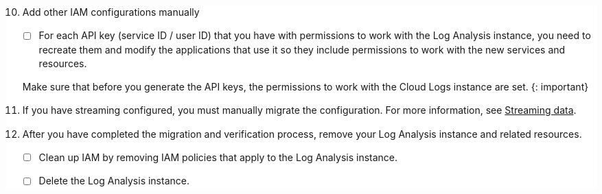 10. Add other IAM configurations manually

    - [ ] For each API key (service ID / user ID) that you have with permissions to work with the Log Analysis instance, you need to recreate them and modify the applications that use it so they include permissions to work with the new services and resources.

    Make sure that before you generate the API keys, the permissions to work with the Cloud Logs instance are set.
    {: important}

11. If you have streaming configured, you must manually migrate the configuration. For more information, see [Streaming data](/docs/cloud-logs?topic=cloud-logs-streaming).

12. After you have completed the migration and verification process, remove your Log Analysis instance and related resources.

    - [ ] Clean up IAM by removing IAM policies that apply to the Log Analysis instance.

    - [ ] Delete the Log Analysis instance.
